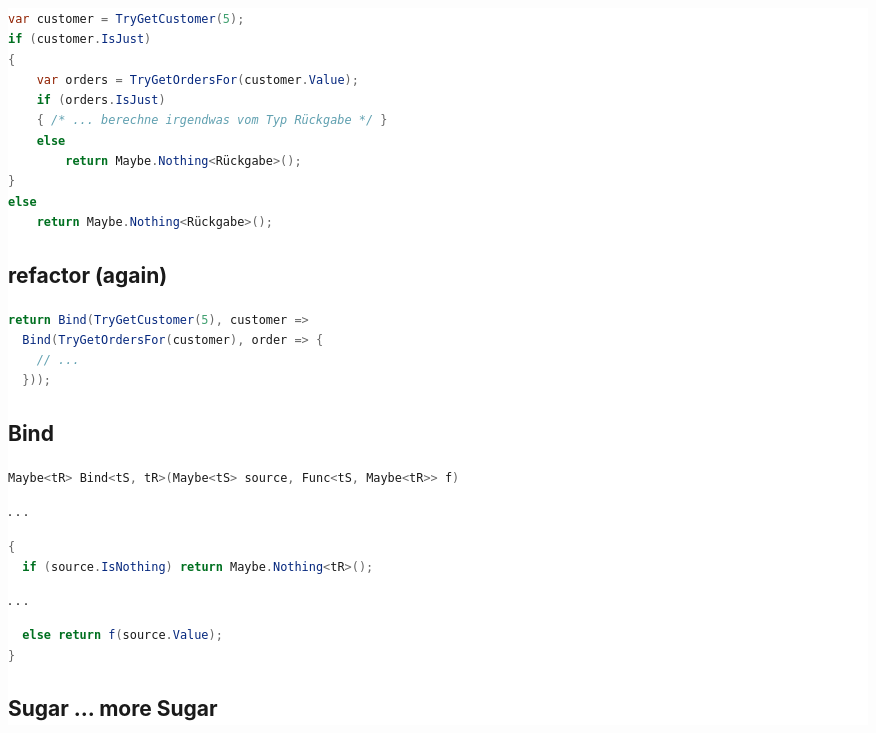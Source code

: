 ```cs
var customer = TryGetCustomer(5);
if (customer.IsJust)
{
    var orders = TryGetOrdersFor(customer.Value);
    if (orders.IsJust)
    { /* ... berechne irgendwas vom Typ Rückgabe */ }
    else
        return Maybe.Nothing<Rückgabe>();
}
else
    return Maybe.Nothing<Rückgabe>();
```

## refactor (again)

```cs
return Bind(TryGetCustomer(5), customer =>
  Bind(TryGetOrdersFor(customer), order => {
    // ...
  }));
``` 

## Bind

```cs
Maybe<tR> Bind<tS, tR>(Maybe<tS> source, Func<tS, Maybe<tR>> f)
```

. . .

```cs
{
  if (source.IsNothing) return Maybe.Nothing<tR>();
```

. . .

```cs
  else return f(source.Value);
}
```

## Sugar ... more Sugar

